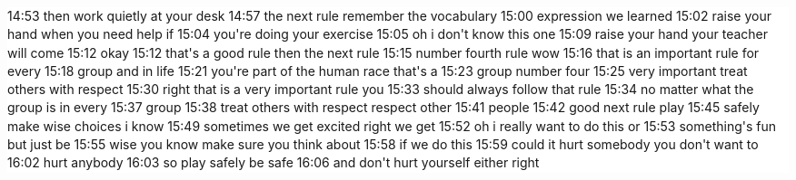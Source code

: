14:53
then work quietly at your desk
14:57
the next rule remember the vocabulary
15:00
expression we learned
15:02
raise your hand when you need help if
15:04
you're doing your exercise
15:05
oh i don't know this one
15:09
raise your hand your teacher will come
15:12
okay
15:12
that's a good rule then the next rule
15:15
number fourth rule wow
15:16
that is an important rule for every
15:18
group and in life
15:21
you're part of the human race that's a
15:23
group number four
15:25
very important treat others with respect
15:30
right that is a very important rule you
15:33
should always follow that rule
15:34
no matter what the group is in every
15:37
group
15:38
treat others with respect respect other
15:41
people
15:42
good next rule play
15:45
safely make wise choices i know
15:49
sometimes we get excited right we get
15:52
oh i really want to do this or
15:53
something's fun but just be
15:55
wise you know make sure you think about
15:58
if we do this
15:59
could it hurt somebody you don't want to
16:02
hurt anybody
16:03
so play safely be safe
16:06
and don't hurt yourself either right